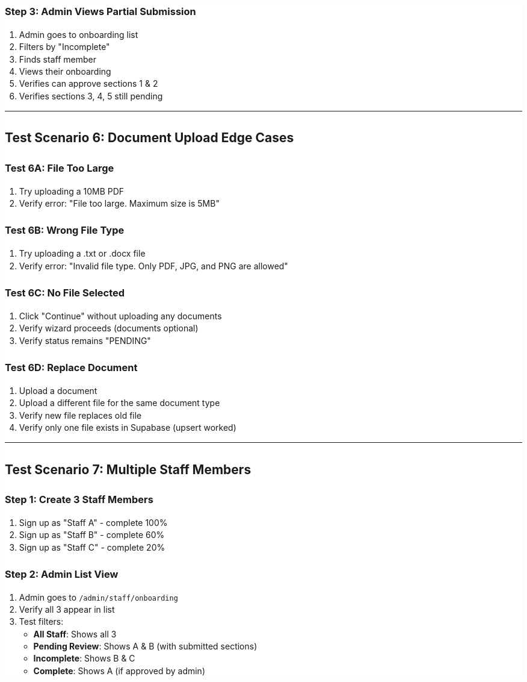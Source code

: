 ### Step 3: Admin Views Partial Submission
1. Admin goes to onboarding list
2. Filters by "Incomplete"
3. Finds staff member
4. Views their onboarding
5. Verifies can approve sections 1 & 2
6. Verifies sections 3, 4, 5 still pending

---

## Test Scenario 6: Document Upload Edge Cases

### Test 6A: File Too Large
1. Try uploading a 10MB PDF
2. Verify error: "File too large. Maximum size is 5MB"

### Test 6B: Wrong File Type
1. Try uploading a .txt or .docx file
2. Verify error: "Invalid file type. Only PDF, JPG, and PNG are allowed"

### Test 6C: No File Selected
1. Click "Continue" without uploading any documents
2. Verify wizard proceeds (documents optional)
3. Verify status remains "PENDING"

### Test 6D: Replace Document
1. Upload a document
2. Upload a different file for the same document type
3. Verify new file replaces old file
4. Verify only one file exists in Supabase (upsert worked)

---

## Test Scenario 7: Multiple Staff Members

### Step 1: Create 3 Staff Members
1. Sign up as "Staff A" - complete 100%
2. Sign up as "Staff B" - complete 60%
3. Sign up as "Staff C" - complete 20%

### Step 2: Admin List View
1. Admin goes to `/admin/staff/onboarding`
2. Verify all 3 appear in list
3. Test filters:
   - **All Staff**: Shows all 3
   - **Pending Review**: Shows A & B (with submitted sections)
   - **Incomplete**: Shows B & C
   - **Complete**: Shows A (if approved by admin)
